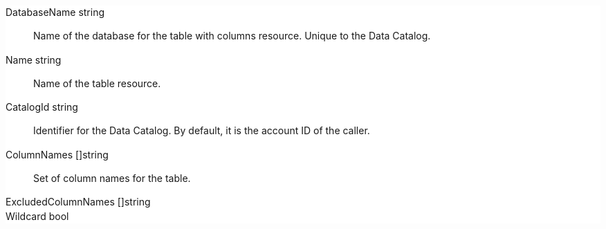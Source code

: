 </div>

<div>
<pulumi-choosable type="language" values="go">
<dl class="resources-properties"><dt class="property-required"
            title="Required">
        <span id="databasename_go">
<a data-swiftype-name="resource-property" data-swiftype-type="text" href="#databasename_go" style="color: inherit; text-decoration: inherit;">Database<wbr>Name</a>
</span>
        <span class="property-indicator"></span>
        <span class="property-type">string</span>
    </dt>
    <dd><p>Name of the database for the table with columns resource. Unique to the Data Catalog.</p>
</dd><dt class="property-required"
            title="Required">
        <span id="name_go">
<a data-swiftype-name="resource-property" data-swiftype-type="text" href="#name_go" style="color: inherit; text-decoration: inherit;">Name</a>
</span>
        <span class="property-indicator"></span>
        <span class="property-type">string</span>
    </dt>
    <dd><p>Name of the table resource.</p>
</dd><dt class="property-optional"
            title="Optional">
        <span id="catalogid_go">
<a data-swiftype-name="resource-property" data-swiftype-type="text" href="#catalogid_go" style="color: inherit; text-decoration: inherit;">Catalog<wbr>Id</a>
</span>
        <span class="property-indicator"></span>
        <span class="property-type">string</span>
    </dt>
    <dd><p>Identifier for the Data Catalog. By default, it is the account ID of the caller.</p>
</dd><dt class="property-optional"
            title="Optional">
        <span id="columnnames_go">
<a data-swiftype-name="resource-property" data-swiftype-type="text" href="#columnnames_go" style="color: inherit; text-decoration: inherit;">Column<wbr>Names</a>
</span>
        <span class="property-indicator"></span>
        <span class="property-type">[]string</span>
    </dt>
    <dd><p>Set of column names for the table.</p>
</dd><dt class="property-optional"
            title="Optional">
        <span id="excludedcolumnnames_go">
<a data-swiftype-name="resource-property" data-swiftype-type="text" href="#excludedcolumnnames_go" style="color: inherit; text-decoration: inherit;">Excluded<wbr>Column<wbr>Names</a>
</span>
        <span class="property-indicator"></span>
        <span class="property-type">[]string</span>
    </dt>
    <dd></dd><dt class="property-optional"
            title="Optional">
        <span id="wildcard_go">
<a data-swiftype-name="resource-property" data-swiftype-type="text" href="#wildcard_go" style="color: inherit; text-decoration: inherit;">Wildcard</a>
</span>
        <span class="property-indicator"></span>
        <span class="property-type">bool</span>
    </dt>
    <dd></dd></dl>
</pulumi-choosable>